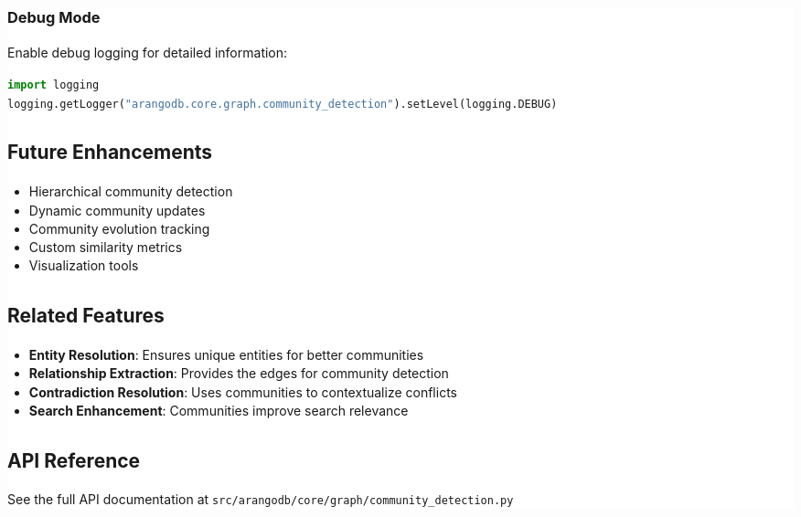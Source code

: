 ### Debug Mode

Enable debug logging for detailed information:

```python
import logging
logging.getLogger("arangodb.core.graph.community_detection").setLevel(logging.DEBUG)
```

## Future Enhancements

- Hierarchical community detection
- Dynamic community updates
- Community evolution tracking
- Custom similarity metrics
- Visualization tools

## Related Features

- **Entity Resolution**: Ensures unique entities for better communities
- **Relationship Extraction**: Provides the edges for community detection
- **Contradiction Resolution**: Uses communities to contextualize conflicts
- **Search Enhancement**: Communities improve search relevance

## API Reference

See the full API documentation at `src/arangodb/core/graph/community_detection.py`